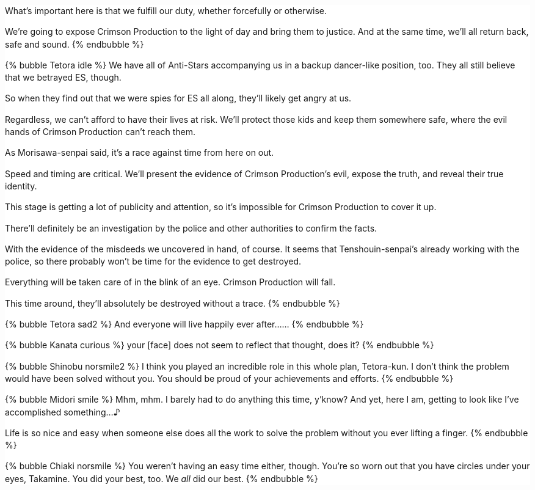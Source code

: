 What’s important here is that we fulfill our duty, whether forcefully or otherwise.

We’re going to expose Crimson Production to the light of day and bring them to justice. And at the same time, we’ll all return back, safe and sound.
{% endbubble %}

{% bubble Tetora idle %}
We have all of Anti-Stars accompanying us in a backup dancer-like position, too. They all still believe that we betrayed ES, though.

So when they find out that we were spies for ES all along, they’ll likely get angry at us.

Regardless, we can’t afford to have their lives at risk. We’ll protect those kids and keep them somewhere safe, where the evil hands of Crimson Production can’t reach them.

As Morisawa-senpai said, it’s a race against time from here on out.

Speed and timing are critical. We’ll present the evidence of Crimson Production’s evil, expose the truth, and reveal their true identity.

This stage is getting a lot of publicity and attention, so it’s impossible for Crimson Production to cover it up.

There’ll definitely be an investigation by the police and other authorities to confirm the facts.

With the evidence of the misdeeds we uncovered in hand, of course. It seems that Tenshouin-senpai’s already working with the police, so there probably won’t be time for the evidence to get destroyed.

Everything will be taken care of in the blink of an eye. Crimson Production will fall.

This time around, they’ll absolutely be destroyed without a trace.
{% endbubble %}

{% bubble Tetora sad2 %}
And everyone will live happily ever after……
{% endbubble %}

{% bubble Kanata curious %}
your [face] does not seem to reflect that thought, does it?
{% endbubble %}

{% bubble Shinobu norsmile2 %}
I think you played an incredible role in this whole plan, Tetora-kun. I don’t think the problem would have been solved without you. You should be proud of your achievements and efforts.
{% endbubble %}

{% bubble Midori smile %}
Mhm, mhm. I barely had to do anything this time, y’know? And yet, here I am, getting to look like I’ve accomplished something…♪

Life is so nice and easy when someone else does all the work to solve the problem without you ever lifting a finger.
{% endbubble %}

{% bubble Chiaki norsmile %}
You weren’t having an easy time either, though. You’re so worn out that you have circles under your eyes, Takamine. You did your best, too. We *all* did our best.
{% endbubble %}


[^1]: In Japan, sports teams have a hierarchical system. For example, you should never criticize your seniors or even the best players of the team.
[^2]: Referring to <a href="https://ensemble-stars.fandom.com/wiki/High_and_Low" target="_blank">High and Low</a>, that was set in Australia. Please check <a href="https://enstarsmasterlist.github.io/scoutevent" target="_blank">this masterlist</a> for a translation.
[^3]: This is referring to <a href="/climax" target="_blank">Climax</a>, the chapters Tears of Shooting Stars.
[^4]: Tokusatsu shows are categorized by which era they were released in. <a href="https://kamenrider.fandom.com/wiki/Kamen_Rider_Series/Showa_Series" target="_blank">Showa era</a> covers all series from around 1971-1994, then comes all the series of <a href="https://kamenrider.fandom.com/wiki/Kamen_Rider_Series/Heisei_Series" target="_blank">Heisei era</a> from around 2000-2019, and now it’s Reiwa era.
[^5]: In Japanese, the adjective here (pitch dark) is the exact same adjective used for the first half of this story, “<em>Dark</em> Star”.